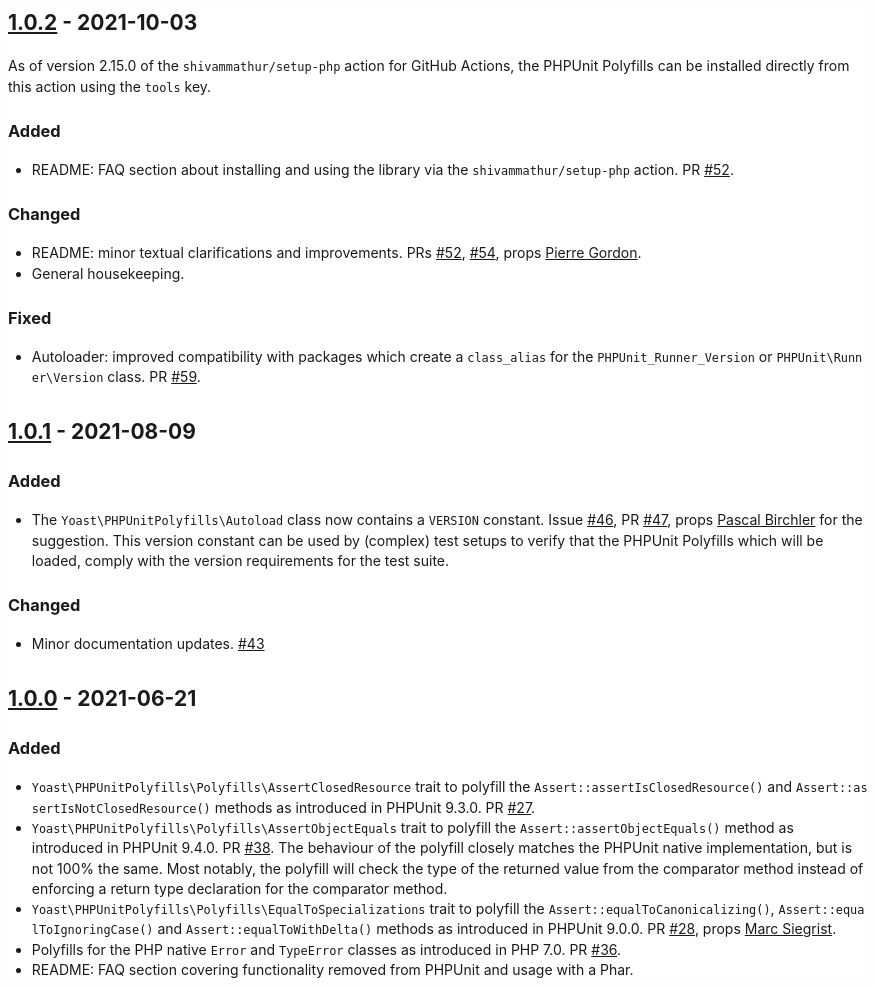 [#65]: https://github.com/Yoast/PHPUnit-Polyfills/pull/65


## [1.0.2] - 2021-10-03

As of version 2.15.0 of the `shivammathur/setup-php` action for GitHub Actions, the PHPUnit Polyfills can be installed directly from this action using the `tools` key.

### Added
* README: FAQ section about installing and using the library via the `shivammathur/setup-php` action. PR [#52].

### Changed
* README: minor textual clarifications and improvements. PRs [#52], [#54], props [Pierre Gordon].
* General housekeeping.

### Fixed
* Autoloader: improved compatibility with packages which create a `class_alias` for the `PHPUnit_Runner_Version` or `PHPUnit\Runner\Version` class. PR [#59].

[#52]: https://github.com/Yoast/PHPUnit-Polyfills/pull/52
[#54]: https://github.com/Yoast/PHPUnit-Polyfills/pull/54
[#59]: https://github.com/Yoast/PHPUnit-Polyfills/pull/59


## [1.0.1] - 2021-08-09

### Added
* The `Yoast\PHPUnitPolyfills\Autoload` class now contains a `VERSION` constant. Issue [#46], PR [#47], props [Pascal Birchler] for the suggestion.
    This version constant can be used by (complex) test setups to verify that the PHPUnit Polyfills which will be loaded, comply with the version requirements for the test suite.

### Changed
* Minor documentation updates. [#43]

[#43]: https://github.com/Yoast/PHPUnit-Polyfills/pull/43
[#46]: https://github.com/Yoast/PHPUnit-Polyfills/issues/46
[#47]: https://github.com/Yoast/PHPUnit-Polyfills/pull/47


## [1.0.0] - 2021-06-21

### Added
* `Yoast\PHPUnitPolyfills\Polyfills\AssertClosedResource` trait to polyfill the `Assert::assertIsClosedResource()` and `Assert::assertIsNotClosedResource()` methods as introduced in PHPUnit 9.3.0. PR [#27].
* `Yoast\PHPUnitPolyfills\Polyfills\AssertObjectEquals` trait to polyfill the `Assert::assertObjectEquals()` method as introduced in PHPUnit 9.4.0. PR [#38].
    The behaviour of the polyfill closely matches the PHPUnit native implementation, but is not 100% the same.
    Most notably, the polyfill will check the type of the returned value from the comparator method instead of enforcing a return type declaration for the comparator method.
* `Yoast\PHPUnitPolyfills\Polyfills\EqualToSpecializations` trait to polyfill the `Assert::equalToCanonicalizing()`, `Assert::equalToIgnoringCase()` and `Assert::equalToWithDelta()` methods as introduced in PHPUnit 9.0.0. PR [#28], props [Marc Siegrist].
* Polyfills for the PHP native `Error` and `TypeError` classes as introduced in PHP 7.0. PR [#36].
* README: FAQ section covering functionality removed from PHPUnit and usage with a Phar.


[#187]: https://github.com/Yoast/PHPUnit-Polyfills/pull/187
[#190]: https://github.com/Yoast/PHPUnit-Polyfills/pull/190
[#164]: https://github.com/Yoast/PHPUnit-Polyfills/pull/164
[PHPUnit 10 release notification]: https://phpunit.de/announcements/phpunit-10.html
[PHPUnit 10 changelog]:            https://github.com/sebastianbergmann/phpunit/blob/10.0.19/ChangeLog-10.0.md
[polyfill-ticket]: https://github.com/Yoast/PHPUnit-Polyfills/issues/128
[#102]: https://github.com/Yoast/PHPUnit-Polyfills/pull/102
[#104]: https://github.com/Yoast/PHPUnit-Polyfills/pull/104
[#108]: https://github.com/Yoast/PHPUnit-Polyfills/pull/108
[#109]: https://github.com/Yoast/PHPUnit-Polyfills/pull/109
[#110]: https://github.com/Yoast/PHPUnit-Polyfills/pull/110
[#116]: https://github.com/Yoast/PHPUnit-Polyfills/pull/116
[#130]: https://github.com/Yoast/PHPUnit-Polyfills/pull/130
[#249]: https://github.com/Yoast/PHPUnit-Polyfills/pull/249
[#188]: https://github.com/Yoast/PHPUnit-Polyfills/pull/188
[#161]: https://github.com/Yoast/PHPUnit-Polyfills/pull/161
[#135]: https://github.com/Yoast/PHPUnit-Polyfills/pull/135
[#92]: https://github.com/Yoast/PHPUnit-Polyfills/pull/92
[#93]: https://github.com/Yoast/PHPUnit-Polyfills/pull/93
[#94]: https://github.com/Yoast/PHPUnit-Polyfills/pull/94
[#97]: https://github.com/Yoast/PHPUnit-Polyfills/pull/97
[#99]: https://github.com/Yoast/PHPUnit-Polyfills/pull/99
[#77]: https://github.com/Yoast/PHPUnit-Polyfills/pull/77
[#80]: https://github.com/Yoast/PHPUnit-Polyfills/pull/80
[#10]: https://github.com/Yoast/PHPUnit-Polyfills/issues/10
[#17]: https://github.com/Yoast/PHPUnit-Polyfills/issues/17
[#18]: https://github.com/Yoast/PHPUnit-Polyfills/pull/18
[#19]: https://github.com/Yoast/PHPUnit-Polyfills/pull/19
[#20]: https://github.com/Yoast/PHPUnit-Polyfills/pull/20
[#27]: https://github.com/Yoast/PHPUnit-Polyfills/pull/27
[#28]: https://github.com/Yoast/PHPUnit-Polyfills/pull/28
[#36]: https://github.com/Yoast/PHPUnit-Polyfills/pull/36
[#38]: https://github.com/Yoast/PHPUnit-Polyfills/pull/38
[Unreleased]: https://github.com/Yoast/PHPUnit-Polyfills/compare/2.0.4...2.x
[2.0.4]: https://github.com/Yoast/PHPUnit-Polyfills/compare/2.0.3...2.0.4
[2.0.3]: https://github.com/Yoast/PHPUnit-Polyfills/compare/2.0.2...2.0.3
[2.0.2]: https://github.com/Yoast/PHPUnit-Polyfills/compare/2.0.1...2.0.2
[2.0.1]: https://github.com/Yoast/PHPUnit-Polyfills/compare/2.0.0...2.0.1
[2.0.0]: https://github.com/Yoast/PHPUnit-Polyfills/compare/1.1.4...2.0.0
[1.1.4]: https://github.com/Yoast/PHPUnit-Polyfills/compare/1.1.3...1.1.4
[1.1.3]: https://github.com/Yoast/PHPUnit-Polyfills/compare/1.1.2...1.1.3
[1.1.2]: https://github.com/Yoast/PHPUnit-Polyfills/compare/1.1.1...1.1.2
[1.1.1]: https://github.com/Yoast/PHPUnit-Polyfills/compare/1.1.0...1.1.1
[1.1.0]: https://github.com/Yoast/PHPUnit-Polyfills/compare/1.0.5...1.1.0
[1.0.5]: https://github.com/Yoast/PHPUnit-Polyfills/compare/1.0.4...1.0.5
[1.0.4]: https://github.com/Yoast/PHPUnit-Polyfills/compare/1.0.3...1.0.4
[1.0.3]: https://github.com/Yoast/PHPUnit-Polyfills/compare/1.0.2...1.0.3
[1.0.2]: https://github.com/Yoast/PHPUnit-Polyfills/compare/1.0.1...1.0.2
[1.0.1]: https://github.com/Yoast/PHPUnit-Polyfills/compare/1.0.0...1.0.1
[1.0.0]: https://github.com/Yoast/PHPUnit-Polyfills/compare/0.2.0...1.0.0
[0.2.0]: https://github.com/Yoast/PHPUnit-Polyfills/compare/0.1.0...0.2.0
[0.1.0]: https://github.com/Yoast/PHPUnit-Polyfills/compare/e8f8b7a73737aa9a5974bd9c73d2bd8d09f69873...0.1.0
[Alain Schlesser]: https://github.com/schlessera
[fredericgboutin-yapla]: https://github.com/fredericgboutin-yapla
[Gary Jones]: https://github.com/GaryJones
[Marc Siegrist]: https://github.com/mergeMarc
[Mark Baker]: https://github.com/MarkBaker
[Pascal Birchler]: https://github.com/swissspidy
[Phil E. Taylor]: https://github.com/PhilETaylor
[Pierre Gordon]: https://github.com/pierlon
[Tonya Mork]: https://github.com/hellofromtonya